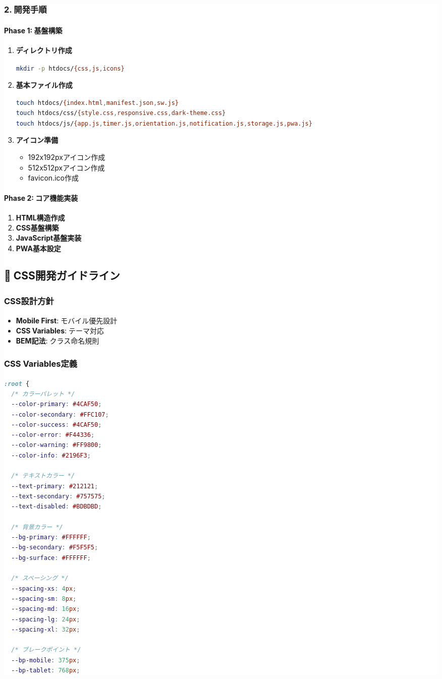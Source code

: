 ### 2. 開発手順

#### Phase 1: 基盤構築
1. **ディレクトリ作成**
   ```bash
   mkdir -p htdocs/{css,js,icons}
   ```

2. **基本ファイル作成**
   ```bash
   touch htdocs/{index.html,manifest.json,sw.js}
   touch htdocs/css/{style.css,responsive.css,dark-theme.css}
   touch htdocs/js/{app.js,timer.js,orientation.js,notification.js,storage.js,pwa.js}
   ```

3. **アイコン準備**
   - 192x192pxアイコン作成
   - 512x512pxアイコン作成
   - favicon.ico作成

#### Phase 2: コア機能実装
1. **HTML構造作成**
2. **CSS基盤構築**  
3. **JavaScript基盤実装**
4. **PWA基本設定**

## 🎨 CSS開発ガイドライン

### CSS設計方針
- **Mobile First**: モバイル優先設計
- **CSS Variables**: テーマ対応
- **BEM記法**: クラス命名規則

### CSS Variables定義
```css
:root {
  /* カラーパレット */
  --color-primary: #4CAF50;
  --color-secondary: #FFC107;
  --color-success: #4CAF50;
  --color-error: #F44336;
  --color-warning: #FF9800;
  --color-info: #2196F3;
  
  /* テキストカラー */
  --text-primary: #212121;
  --text-secondary: #757575;
  --text-disabled: #BDBDBD;
  
  /* 背景カラー */
  --bg-primary: #FFFFFF;
  --bg-secondary: #F5F5F5;
  --bg-surface: #FFFFFF;
  
  /* スペーシング */
  --spacing-xs: 4px;
  --spacing-sm: 8px;
  --spacing-md: 16px;
  --spacing-lg: 24px;
  --spacing-xl: 32px;
  
  /* ブレークポイント */
  --bp-mobile: 375px;
  --bp-tablet: 768px;
```